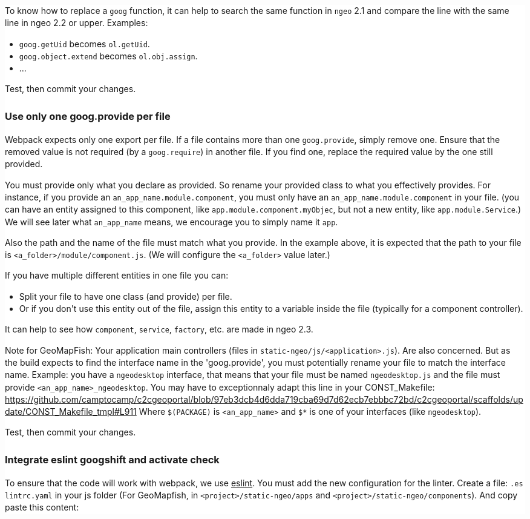 To know how to replace a `goog` function, it can help to search the same function in `ngeo`
2.1 and compare the line with the same line in ngeo 2.2 or upper. Examples:

 - `goog.getUid` becomes `ol.getUid`.
 - `goog.object.extend` becomes `ol.obj.assign`.
 - ...

Test, then commit your changes.

### Use only one goog.provide per file

Webpack expects only one export per file. If a file contains more than one `goog.provide`, simply remove one.
Ensure that the removed value is not required (by a `goog.require`) in another file. If you find
one, replace the required value by the one still provided.

You must provide only what you declare as provided. So rename your provided class to what you
effectively provides. For instance, if you provide an `an_app_name.module.component`, you must only
have an `an_app_name.module.component` in your file. (you can have an entity assigned to this
component, like `app.module.component.myObjec`, but not a new entity, like `app.module.Service`.)
We will see later what `an_app_name` means, we encourage you to simply name it `app`.

Also the path and the name of the file must match what you provide. In the example above, it is
expected that the path to your file is `<a_folder>/module/component.js`. (We will configure
the `<a_folder>` value later.)

If you have multiple different entities in one file you can:

 - Split your file to have one class (and provide) per file.
 - Or if you don't use this entity out of the file, assign this entity to a variable inside the
   file (typically for a component controller).

It can help to see how `component`, `service`, `factory`, etc. are made in ngeo 2.3.

Note for GeoMapFish:
Your application main controllers (files in `static-ngeo/js/<application>.js`). Are also concerned.
But as the build expects to find the interface name in the 'goog.provide', you must potentially rename
your file to match the interface name.
Example: you have a `ngeodesktop` interface, that means that your file must be named `ngeodesktop.js` and the
file must provide `<an_app_name>_ngeodesktop`. You may have to exceptionnaly adapt this line in your
CONST_Makefile: https://github.com/camptocamp/c2cgeoportal/blob/97eb3dcb4d6dda719cba69d7d62ecb7ebbbc72bd/c2cgeoportal/scaffolds/update/CONST_Makefile_tmpl#L911
Where `$(PACKAGE)` is `<an_app_name>` and `$*` is one of your interfaces (like `ngeodesktop`).

Test, then commit your changes.

### Integrate eslint googshift and activate check

To ensure that the code will work with webpack, we use [eslint](https://eslint.org/). You must add the new
configuration for the linter. Create a file: `.eslintrc.yaml` in your js folder (For GeoMapfish, in
`<project>/static-ngeo/apps` and `<project>/static-ngeo/components`). And copy paste this content:
